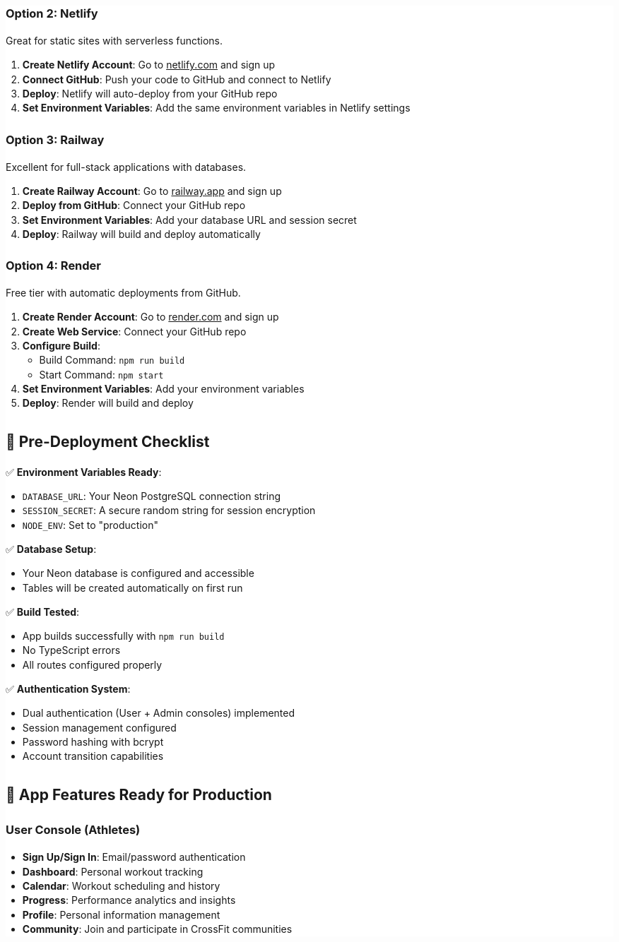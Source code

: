### Option 2: Netlify
Great for static sites with serverless functions.

1. **Create Netlify Account**: Go to [netlify.com](https://netlify.com) and sign up
2. **Connect GitHub**: Push your code to GitHub and connect to Netlify
3. **Deploy**: Netlify will auto-deploy from your GitHub repo
4. **Set Environment Variables**: Add the same environment variables in Netlify settings

### Option 3: Railway
Excellent for full-stack applications with databases.

1. **Create Railway Account**: Go to [railway.app](https://railway.app) and sign up
2. **Deploy from GitHub**: Connect your GitHub repo
3. **Set Environment Variables**: Add your database URL and session secret
4. **Deploy**: Railway will build and deploy automatically

### Option 4: Render
Free tier with automatic deployments from GitHub.

1. **Create Render Account**: Go to [render.com](https://render.com) and sign up
2. **Create Web Service**: Connect your GitHub repo
3. **Configure Build**: 
   - Build Command: `npm run build`
   - Start Command: `npm start`
4. **Set Environment Variables**: Add your environment variables
5. **Deploy**: Render will build and deploy

## 🔧 Pre-Deployment Checklist

✅ **Environment Variables Ready**:
- `DATABASE_URL`: Your Neon PostgreSQL connection string
- `SESSION_SECRET`: A secure random string for session encryption
- `NODE_ENV`: Set to "production"

✅ **Database Setup**:
- Your Neon database is configured and accessible
- Tables will be created automatically on first run

✅ **Build Tested**:
- App builds successfully with `npm run build`
- No TypeScript errors
- All routes configured properly

✅ **Authentication System**:
- Dual authentication (User + Admin consoles) implemented
- Session management configured
- Password hashing with bcrypt
- Account transition capabilities

## 🌟 App Features Ready for Production

### User Console (Athletes)
- **Sign Up/Sign In**: Email/password authentication
- **Dashboard**: Personal workout tracking
- **Calendar**: Workout scheduling and history
- **Progress**: Performance analytics and insights
- **Profile**: Personal information management
- **Community**: Join and participate in CrossFit communities
